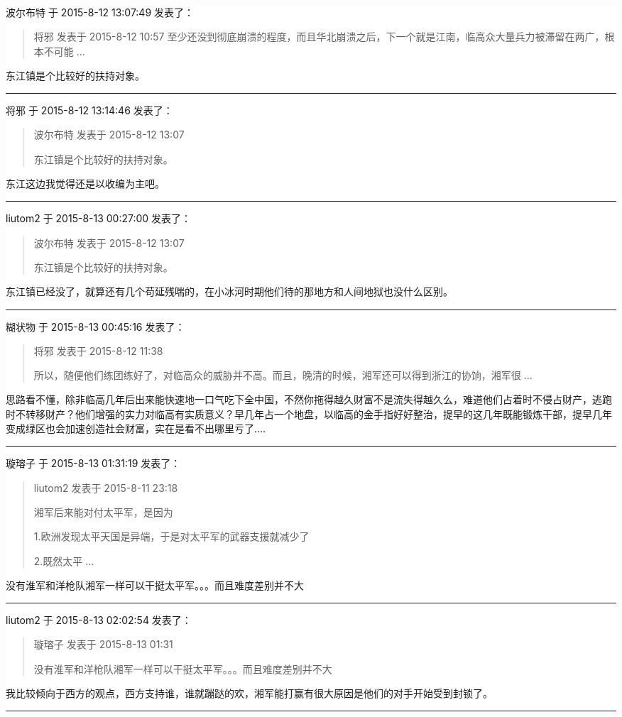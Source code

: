 波尔布特 于 2015-8-12 13:07:49 发表了：

> 将邪 发表于 2015-8-12 10:57 至少还没到彻底崩溃的程度，而且华北崩溃之后，下一个就是江南，临高众大量兵力被滞留在两广，根本不可能 ...

东江镇是个比较好的扶持对象。

---

将邪 于 2015-8-12 13:14:46 发表了：

> 波尔布特 发表于 2015-8-12 13:07
>
> 东江镇是个比较好的扶持对象。

东江这边我觉得还是以收编为主吧。

---

liutom2 于 2015-8-13 00:27:00 发表了：

> 波尔布特 发表于 2015-8-12 13:07
>
> 东江镇是个比较好的扶持对象。

东江镇已经没了，就算还有几个苟延残喘的，在小冰河时期他们待的那地方和人间地狱也没什么区别。

---

糊状物 于 2015-8-13 00:45:16 发表了：

> 将邪 发表于 2015-8-12 11:38
>
> 所以，随便他们练团练好了，对临高众的威胁并不高。而且，晚清的时候，湘军还可以得到浙江的协饷，湘军很 ...

思路看不懂，除非临高几年后出来能快速地一口气吃下全中国，不然你拖得越久财富不是流失得越久么，难道他们占着时不侵占财产，逃跑时不转移财产？他们增强的实力对临高有实质意义？早几年占一个地盘，以临高的金手指好好整治，提早的这几年既能锻炼干部，提早几年变成绿区也会加速创造社会财富，实在是看不出哪里亏了....

---

璇瑢子 于 2015-8-13 01:31:19 发表了：

> liutom2 发表于 2015-8-11 23:18
>
> 湘军后来能对付太平军，是因为
>
> 1.欧洲发现太平天国是异端，于是对太平军的武器支援就减少了
>
> 2.既然太平 ...

没有淮军和洋枪队湘军一样可以干挺太平军。。。而且难度差别并不大

---

liutom2 于 2015-8-13 02:02:54 发表了：

> 璇瑢子 发表于 2015-8-13 01:31
>
> 没有淮军和洋枪队湘军一样可以干挺太平军。。。而且难度差别并不大

我比较倾向于西方的观点，西方支持谁，谁就蹦跶的欢，湘军能打赢有很大原因是他们的对手开始受到封锁了。

---